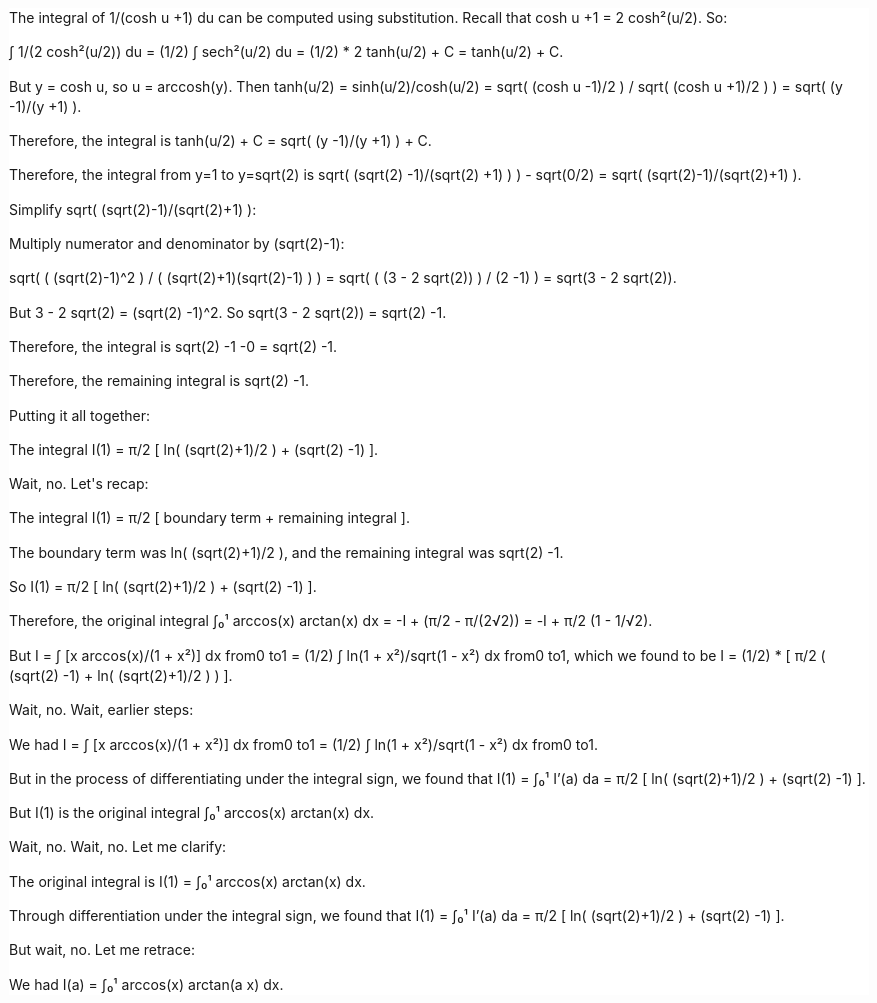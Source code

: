 The integral of 1/(cosh u +1) du can be computed using substitution. Recall that cosh u +1 = 2 cosh²(u/2). So:

∫ 1/(2 cosh²(u/2)) du = (1/2) ∫ sech²(u/2) du = (1/2) * 2 tanh(u/2) + C = tanh(u/2) + C.

But y = cosh u, so u = arccosh(y). Then tanh(u/2) = sinh(u/2)/cosh(u/2) = sqrt( (cosh u -1)/2 ) / sqrt( (cosh u +1)/2 ) ) = sqrt( (y -1)/(y +1) ).

Therefore, the integral is tanh(u/2) + C = sqrt( (y -1)/(y +1) ) + C.

Therefore, the integral from y=1 to y=sqrt(2) is sqrt( (sqrt(2) -1)/(sqrt(2) +1) ) ) - sqrt(0/2) = sqrt( (sqrt(2)-1)/(sqrt(2)+1) ).

Simplify sqrt( (sqrt(2)-1)/(sqrt(2)+1) ):

Multiply numerator and denominator by (sqrt(2)-1):

sqrt( ( (sqrt(2)-1)^2 ) / ( (sqrt(2)+1)(sqrt(2)-1) ) ) = sqrt( ( (3 - 2 sqrt(2)) ) / (2 -1) ) = sqrt(3 - 2 sqrt(2)).

But 3 - 2 sqrt(2) = (sqrt(2) -1)^2. So sqrt(3 - 2 sqrt(2)) = sqrt(2) -1.

Therefore, the integral is sqrt(2) -1 -0 = sqrt(2) -1.

Therefore, the remaining integral is sqrt(2) -1.

Putting it all together:

The integral I(1) = π/2 [ ln( (sqrt(2)+1)/2 ) + (sqrt(2) -1) ].

Wait, no. Let's recap:

The integral I(1) = π/2 [ boundary term + remaining integral ].

The boundary term was ln( (sqrt(2)+1)/2 ), and the remaining integral was sqrt(2) -1.

So I(1) = π/2 [ ln( (sqrt(2)+1)/2 ) + (sqrt(2) -1) ].

Therefore, the original integral ∫₀¹ arccos(x) arctan(x) dx = -I + (π/2 - π/(2√2)) = -I + π/2 (1 - 1/√2).

But I = ∫ [x arccos(x)/(1 + x²)] dx from0 to1 = (1/2) ∫ ln(1 + x²)/sqrt(1 - x²) dx from0 to1, which we found to be I = (1/2) * [ π/2 ( (sqrt(2) -1) + ln( (sqrt(2)+1)/2 ) ) ].

Wait, no. Wait, earlier steps:

We had I = ∫ [x arccos(x)/(1 + x²)] dx from0 to1 = (1/2) ∫ ln(1 + x²)/sqrt(1 - x²) dx from0 to1.

But in the process of differentiating under the integral sign, we found that I(1) = ∫₀¹ I’(a) da = π/2 [ ln( (sqrt(2)+1)/2 ) + (sqrt(2) -1) ].

But I(1) is the original integral ∫₀¹ arccos(x) arctan(x) dx.

Wait, no. Wait, no. Let me clarify:

The original integral is I(1) = ∫₀¹ arccos(x) arctan(x) dx.

Through differentiation under the integral sign, we found that I(1) = ∫₀¹ I’(a) da = π/2 [ ln( (sqrt(2)+1)/2 ) + (sqrt(2) -1) ].

But wait, no. Let me retrace:

We had I(a) = ∫₀¹ arccos(x) arctan(a x) dx.
